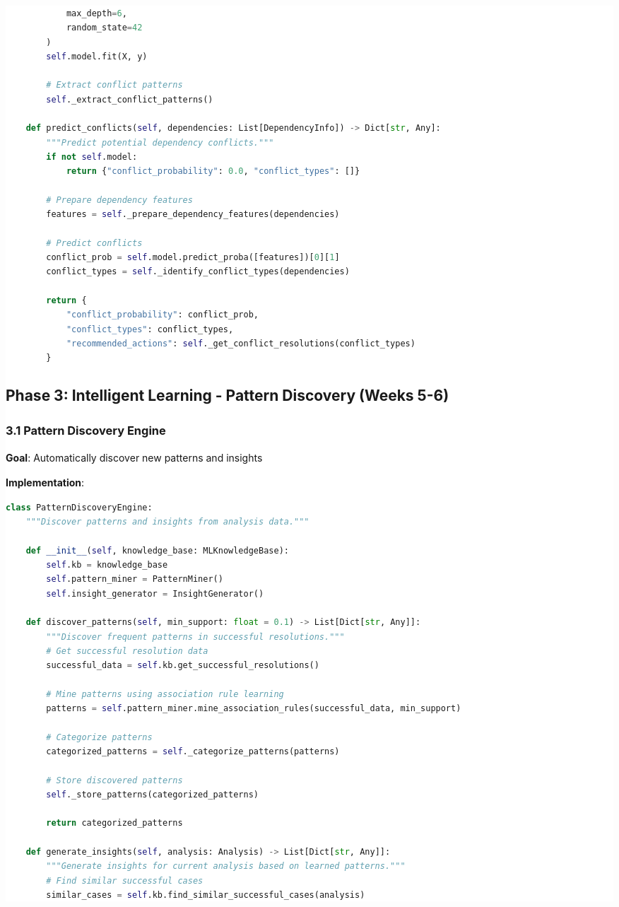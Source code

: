 ```python
            max_depth=6,
            random_state=42
        )
        self.model.fit(X, y)
        
        # Extract conflict patterns
        self._extract_conflict_patterns()
    
    def predict_conflicts(self, dependencies: List[DependencyInfo]) -> Dict[str, Any]:
        """Predict potential dependency conflicts."""
        if not self.model:
            return {"conflict_probability": 0.0, "conflict_types": []}
        
        # Prepare dependency features
        features = self._prepare_dependency_features(dependencies)
        
        # Predict conflicts
        conflict_prob = self.model.predict_proba([features])[0][1]
        conflict_types = self._identify_conflict_types(dependencies)
        
        return {
            "conflict_probability": conflict_prob,
            "conflict_types": conflict_types,
            "recommended_actions": self._get_conflict_resolutions(conflict_types)
        }
```

## Phase 3: Intelligent Learning - Pattern Discovery (Weeks 5-6)

### 3.1 **Pattern Discovery Engine**
**Goal**: Automatically discover new patterns and insights

**Implementation**:
```python
class PatternDiscoveryEngine:
    """Discover patterns and insights from analysis data."""
    
    def __init__(self, knowledge_base: MLKnowledgeBase):
        self.kb = knowledge_base
        self.pattern_miner = PatternMiner()
        self.insight_generator = InsightGenerator()
    
    def discover_patterns(self, min_support: float = 0.1) -> List[Dict[str, Any]]:
        """Discover frequent patterns in successful resolutions."""
        # Get successful resolution data
        successful_data = self.kb.get_successful_resolutions()
        
        # Mine patterns using association rule learning
        patterns = self.pattern_miner.mine_association_rules(successful_data, min_support)
        
        # Categorize patterns
        categorized_patterns = self._categorize_patterns(patterns)
        
        # Store discovered patterns
        self._store_patterns(categorized_patterns)
        
        return categorized_patterns
    
    def generate_insights(self, analysis: Analysis) -> List[Dict[str, Any]]:
        """Generate insights for current analysis based on learned patterns."""
        # Find similar successful cases
        similar_cases = self.kb.find_similar_successful_cases(analysis)
```